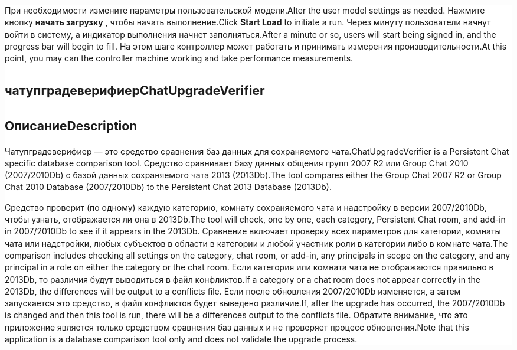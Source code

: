 <span data-ttu-id="60c5b-193">При необходимости измените параметры пользовательской модели.</span><span class="sxs-lookup"><span data-stu-id="60c5b-193">Alter the user model settings as needed.</span></span> <span data-ttu-id="60c5b-194">Нажмите кнопку **начать загрузку** , чтобы начать выполнение.</span><span class="sxs-lookup"><span data-stu-id="60c5b-194">Click **Start Load** to initiate a run.</span></span> <span data-ttu-id="60c5b-195">Через минуту пользователи начнут войти в систему, а индикатор выполнения начнет заполняться.</span><span class="sxs-lookup"><span data-stu-id="60c5b-195">After a minute or so, users will start being signed in, and the progress bar will begin to fill.</span></span> <span data-ttu-id="60c5b-196">На этом шаге контроллер может работать и принимать измерения производительности.</span><span class="sxs-lookup"><span data-stu-id="60c5b-196">At this point, you may can the controller machine working and take performance measurements.</span></span>

</div>

</div>

<div>

## <a name="chatupgradeverifier"></a><span data-ttu-id="60c5b-197">чатупградеверифиер</span><span class="sxs-lookup"><span data-stu-id="60c5b-197">ChatUpgradeVerifier</span></span>

<div>

## <a name="description"></a><span data-ttu-id="60c5b-198">Описание</span><span class="sxs-lookup"><span data-stu-id="60c5b-198">Description</span></span>

<span data-ttu-id="60c5b-199">Чатупградеверифиер — это средство сравнения баз данных для сохраняемого чата.</span><span class="sxs-lookup"><span data-stu-id="60c5b-199">ChatUpgradeVerifier is a Persistent Chat specific database comparison tool.</span></span> <span data-ttu-id="60c5b-200">Средство сравнивает базу данных общения групп 2007 R2 или Group Chat 2010 (2007/2010Db) с базой данных сохраняемого чата 2013 (2013Db).</span><span class="sxs-lookup"><span data-stu-id="60c5b-200">The tool compares either the Group Chat 2007 R2 or Group Chat 2010 Database (2007/2010Db) to the Persistent Chat 2013 Database (2013Db).</span></span>

<span data-ttu-id="60c5b-201">Средство проверит (по одному) каждую категорию, комнату сохраняемого чата и надстройку в версии 2007/2010Db, чтобы узнать, отображается ли она в 2013Db.</span><span class="sxs-lookup"><span data-stu-id="60c5b-201">The tool will check, one by one, each category, Persistent Chat room, and add-in in 2007/2010Db to see if it appears in the 2013Db.</span></span> <span data-ttu-id="60c5b-202">Сравнение включает проверку всех параметров для категории, комнаты чата или надстройки, любых субъектов в области в категории и любой участник роли в категории либо в комнате чата.</span><span class="sxs-lookup"><span data-stu-id="60c5b-202">The comparison includes checking all settings on the category, chat room, or add-in, any principals in scope on the category, and any principal in a role on either the category or the chat room.</span></span> <span data-ttu-id="60c5b-203">Если категория или комната чата не отображаются правильно в 2013Db, то различия будут выводиться в файл конфликтов.</span><span class="sxs-lookup"><span data-stu-id="60c5b-203">If a category or a chat room does not appear correctly in the 2013Db, the differences will be output to a conflicts file.</span></span> <span data-ttu-id="60c5b-204">Если после обновления 2007/2010Db изменяется, а затем запускается это средство, в файл конфликтов будет выведено различие.</span><span class="sxs-lookup"><span data-stu-id="60c5b-204">If, after the upgrade has occurred, the 2007/2010Db is changed and then this tool is run, there will be a differences output to the conflicts file.</span></span> <span data-ttu-id="60c5b-205">Обратите внимание, что это приложение является только средством сравнения баз данных и не проверяет процесс обновления.</span><span class="sxs-lookup"><span data-stu-id="60c5b-205">Note that this application is a database comparison tool only and does not validate the upgrade process.</span></span>
